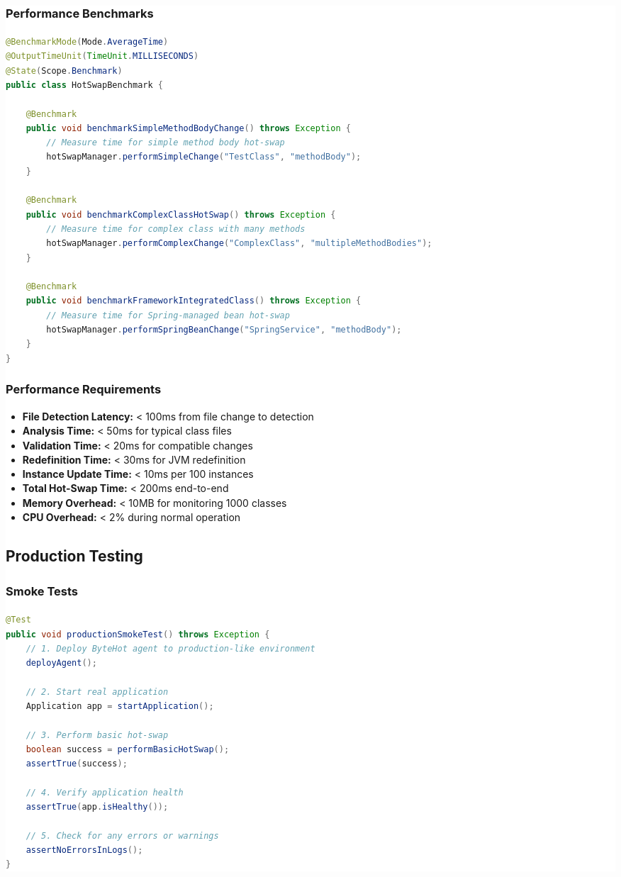 ### Performance Benchmarks
```java
@BenchmarkMode(Mode.AverageTime)
@OutputTimeUnit(TimeUnit.MILLISECONDS)
@State(Scope.Benchmark)
public class HotSwapBenchmark {
    
    @Benchmark
    public void benchmarkSimpleMethodBodyChange() throws Exception {
        // Measure time for simple method body hot-swap
        hotSwapManager.performSimpleChange("TestClass", "methodBody");
    }
    
    @Benchmark
    public void benchmarkComplexClassHotSwap() throws Exception {
        // Measure time for complex class with many methods
        hotSwapManager.performComplexChange("ComplexClass", "multipleMethodBodies");
    }
    
    @Benchmark
    public void benchmarkFrameworkIntegratedClass() throws Exception {
        // Measure time for Spring-managed bean hot-swap
        hotSwapManager.performSpringBeanChange("SpringService", "methodBody");
    }
}
```

### Performance Requirements
- **File Detection Latency:** < 100ms from file change to detection
- **Analysis Time:** < 50ms for typical class files
- **Validation Time:** < 20ms for compatible changes
- **Redefinition Time:** < 30ms for JVM redefinition
- **Instance Update Time:** < 10ms per 100 instances
- **Total Hot-Swap Time:** < 200ms end-to-end
- **Memory Overhead:** < 10MB for monitoring 1000 classes
- **CPU Overhead:** < 2% during normal operation

## Production Testing

### Smoke Tests
```java
@Test
public void productionSmokeTest() throws Exception {
    // 1. Deploy ByteHot agent to production-like environment
    deployAgent();
    
    // 2. Start real application
    Application app = startApplication();
    
    // 3. Perform basic hot-swap
    boolean success = performBasicHotSwap();
    assertTrue(success);
    
    // 4. Verify application health
    assertTrue(app.isHealthy());
    
    // 5. Check for any errors or warnings
    assertNoErrorsInLogs();
}
```
